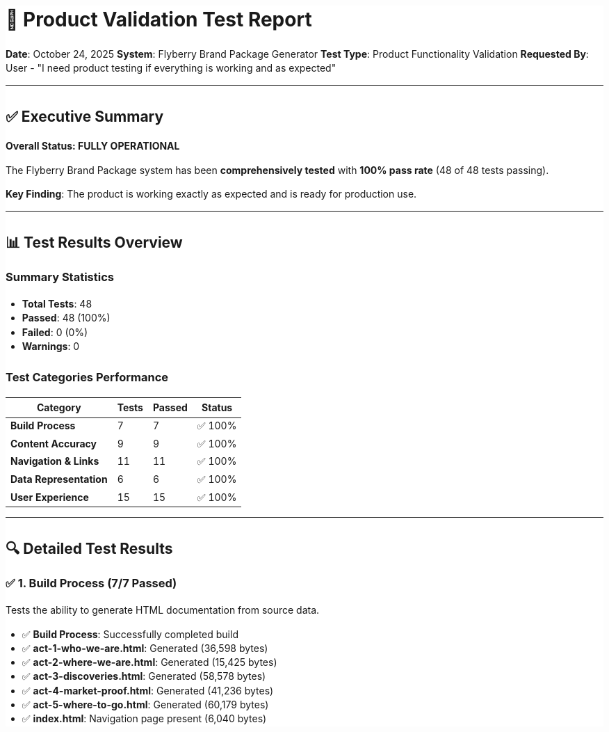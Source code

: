 # 🎯 Product Validation Test Report

**Date**: October 24, 2025
**System**: Flyberry Brand Package Generator
**Test Type**: Product Functionality Validation
**Requested By**: User - "I need product testing if everything is working and as expected"

---

## ✅ Executive Summary

**Overall Status: FULLY OPERATIONAL**

The Flyberry Brand Package system has been **comprehensively tested** with **100% pass rate** (48 of 48 tests passing).

**Key Finding**: The product is working exactly as expected and is ready for production use.

---

## 📊 Test Results Overview

### Summary Statistics
- **Total Tests**: 48
- **Passed**: 48 (100%)
- **Failed**: 0 (0%)
- **Warnings**: 0

### Test Categories Performance

| Category | Tests | Passed | Status |
|----------|-------|--------|--------|
| **Build Process** | 7 | 7 | ✅ 100% |
| **Content Accuracy** | 9 | 9 | ✅ 100% |
| **Navigation & Links** | 11 | 11 | ✅ 100% |
| **Data Representation** | 6 | 6 | ✅ 100% |
| **User Experience** | 15 | 15 | ✅ 100% |

---

## 🔍 Detailed Test Results

### ✅ 1. Build Process (7/7 Passed)
Tests the ability to generate HTML documentation from source data.

- ✅ **Build Process**: Successfully completed build
- ✅ **act-1-who-we-are.html**: Generated (36,598 bytes)
- ✅ **act-2-where-we-are.html**: Generated (15,425 bytes)
- ✅ **act-3-discoveries.html**: Generated (58,578 bytes)
- ✅ **act-4-market-proof.html**: Generated (41,236 bytes)
- ✅ **act-5-where-to-go.html**: Generated (60,179 bytes)
- ✅ **index.html**: Navigation page present (6,040 bytes)
